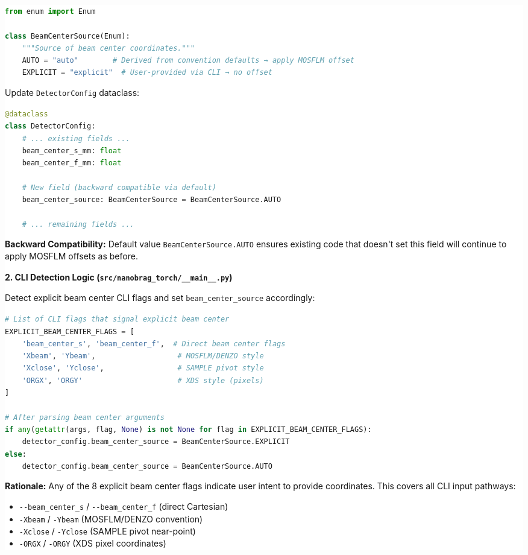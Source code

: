 ```python
from enum import Enum

class BeamCenterSource(Enum):
    """Source of beam center coordinates."""
    AUTO = "auto"        # Derived from convention defaults → apply MOSFLM offset
    EXPLICIT = "explicit"  # User-provided via CLI → no offset
```

Update `DetectorConfig` dataclass:

```python
@dataclass
class DetectorConfig:
    # ... existing fields ...
    beam_center_s_mm: float
    beam_center_f_mm: float

    # New field (backward compatible via default)
    beam_center_source: BeamCenterSource = BeamCenterSource.AUTO

    # ... remaining fields ...
```

**Backward Compatibility:**
Default value `BeamCenterSource.AUTO` ensures existing code that doesn't set this field will continue to apply MOSFLM offsets as before.

**2. CLI Detection Logic (`src/nanobrag_torch/__main__.py`)**

Detect explicit beam center CLI flags and set `beam_center_source` accordingly:

```python
# List of CLI flags that signal explicit beam center
EXPLICIT_BEAM_CENTER_FLAGS = [
    'beam_center_s', 'beam_center_f',  # Direct beam center flags
    'Xbeam', 'Ybeam',                   # MOSFLM/DENZO style
    'Xclose', 'Yclose',                 # SAMPLE pivot style
    'ORGX', 'ORGY'                      # XDS style (pixels)
]

# After parsing beam center arguments
if any(getattr(args, flag, None) is not None for flag in EXPLICIT_BEAM_CENTER_FLAGS):
    detector_config.beam_center_source = BeamCenterSource.EXPLICIT
else:
    detector_config.beam_center_source = BeamCenterSource.AUTO
```

**Rationale:**
Any of the 8 explicit beam center flags indicate user intent to provide coordinates. This covers all CLI input pathways:
- `--beam_center_s` / `--beam_center_f` (direct Cartesian)
- `-Xbeam` / `-Ybeam` (MOSFLM/DENZO convention)
- `-Xclose` / `-Yclose` (SAMPLE pivot near-point)
- `-ORGX` / `-ORGY` (XDS pixel coordinates)

